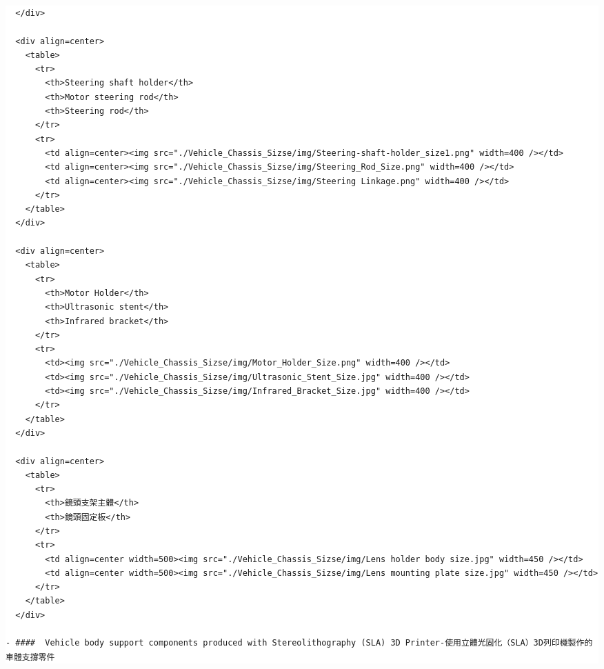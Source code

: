       </div>

      <div align=center>
        <table>
          <tr>
            <th>Steering shaft holder</th>
            <th>Motor steering rod</th>
            <th>Steering rod</th>
          </tr>
          <tr>
            <td align=center><img src="./Vehicle_Chassis_Sizse/img/Steering-shaft-holder_size1.png" width=400 /></td>
            <td align=center><img src="./Vehicle_Chassis_Sizse/img/Steering_Rod_Size.png" width=400 /></td>
            <td align=center><img src="./Vehicle_Chassis_Sizse/img/Steering Linkage.png" width=400 /></td>
          </tr>
        </table>
      </div>

      <div align=center>
        <table>
          <tr>
            <th>Motor Holder</th>
            <th>Ultrasonic stent</th>
            <th>Infrared bracket</th>
          </tr>
          <tr>
            <td><img src="./Vehicle_Chassis_Sizse/img/Motor_Holder_Size.png" width=400 /></td>
            <td><img src="./Vehicle_Chassis_Sizse/img/Ultrasonic_Stent_Size.jpg" width=400 /></td>
            <td><img src="./Vehicle_Chassis_Sizse/img/Infrared_Bracket_Size.jpg" width=400 /></td>
          </tr>
        </table>
      </div>

      <div align=center>
        <table>
          <tr>
            <th>鏡頭支架主體</th>
            <th>鏡頭固定板</th>
          </tr>
          <tr>
            <td align=center width=500><img src="./Vehicle_Chassis_Sizse/img/Lens holder body size.jpg" width=450 /></td>
            <td align=center width=500><img src="./Vehicle_Chassis_Sizse/img/Lens mounting plate size.jpg" width=450 /></td>
          </tr>
        </table>
      </div>

    - ####  Vehicle body support components produced with Stereolithography (SLA) 3D Printer-使用立體光固化（SLA）3D列印機製作的車體支撐零件
